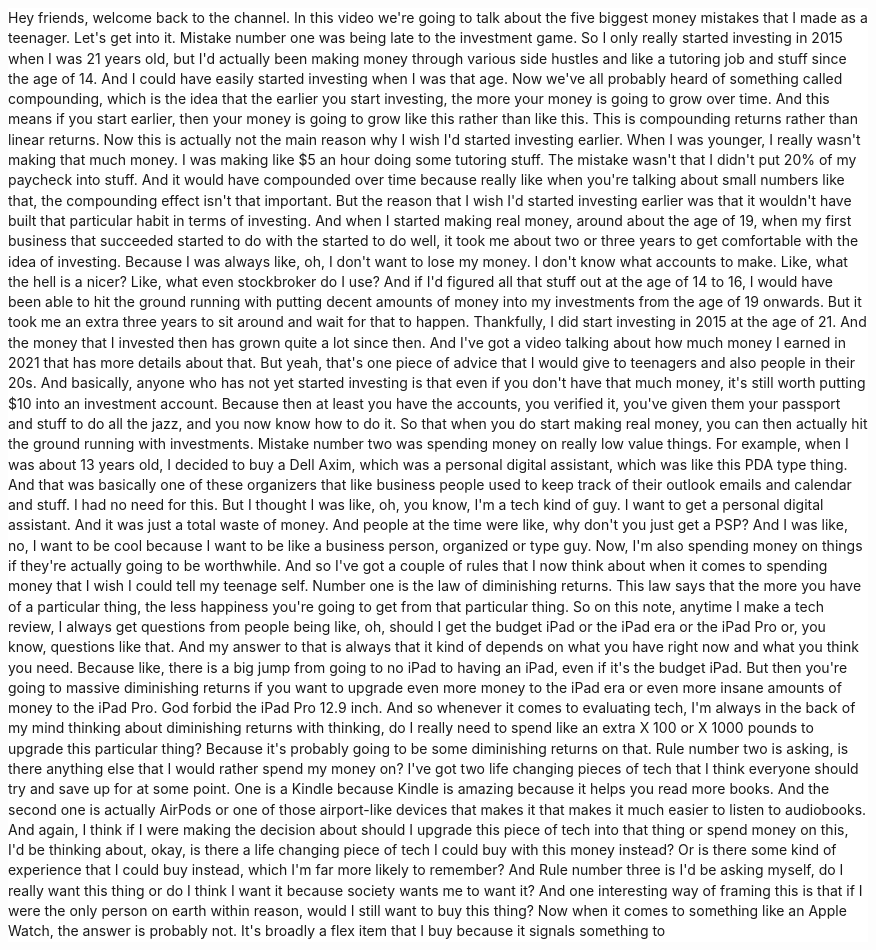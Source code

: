  Hey friends, welcome back to the channel. In this video we're going to talk about the five biggest money mistakes that I made as a teenager. Let's get into it. Mistake number one was being late to the investment game. So I only really started investing in 2015 when I was 21 years old, but I'd actually been making money through various side hustles and like a tutoring job and stuff since the age of 14. And I could have easily started investing when I was that age. Now we've all probably heard of something called compounding, which is the idea that the earlier you start investing, the more your money is going to grow over time. And this means if you start earlier, then your money is going to grow like this rather than like this. This is compounding returns rather than linear returns. Now this is actually not the main reason why I wish I'd started investing earlier. When I was younger, I really wasn't making that much money. I was making like $5 an hour doing some tutoring stuff. The mistake wasn't that I didn't put 20% of my paycheck into stuff. And it would have compounded over time because really like when you're talking about small numbers like that, the compounding effect isn't that important. But the reason that I wish I'd started investing earlier was that it wouldn't have built that particular habit in terms of investing. And when I started making real money, around about the age of 19, when my first business that succeeded started to do with the started to do well, it took me about two or three years to get comfortable with the idea of investing. Because I was always like, oh, I don't want to lose my money. I don't know what accounts to make. Like, what the hell is a nicer? Like, what even stockbroker do I use? And if I'd figured all that stuff out at the age of 14 to 16, I would have been able to hit the ground running with putting decent amounts of money into my investments from the age of 19 onwards. But it took me an extra three years to sit around and wait for that to happen. Thankfully, I did start investing in 2015 at the age of 21. And the money that I invested then has grown quite a lot since then. And I've got a video talking about how much money I earned in 2021 that has more details about that. But yeah, that's one piece of advice that I would give to teenagers and also people in their 20s. And basically, anyone who has not yet started investing is that even if you don't have that much money, it's still worth putting $10 into an investment account. Because then at least you have the accounts, you verified it, you've given them your passport and stuff to do all the jazz, and you now know how to do it. So that when you do start making real money, you can then actually hit the ground running with investments. Mistake number two was spending money on really low value things. For example, when I was about 13 years old, I decided to buy a Dell Axim, which was a personal digital assistant, which was like this PDA type thing. And that was basically one of these organizers that like business people used to keep track of their outlook emails and calendar and stuff. I had no need for this. But I thought I was like, oh, you know, I'm a tech kind of guy. I want to get a personal digital assistant. And it was just a total waste of money. And people at the time were like, why don't you just get a PSP? And I was like, no, I want to be cool because I want to be like a business person, organized or type guy. Now, I'm also spending money on things if they're actually going to be worthwhile. And so I've got a couple of rules that I now think about when it comes to spending money that I wish I could tell my teenage self. Number one is the law of diminishing returns. This law says that the more you have of a particular thing, the less happiness you're going to get from that particular thing. So on this note, anytime I make a tech review, I always get questions from people being like, oh, should I get the budget iPad or the iPad era or the iPad Pro or, you know, questions like that. And my answer to that is always that it kind of depends on what you have right now and what you think you need. Because like, there is a big jump from going to no iPad to having an iPad, even if it's the budget iPad. But then you're going to massive diminishing returns if you want to upgrade even more money to the iPad era or even more insane amounts of money to the iPad Pro. God forbid the iPad Pro 12.9 inch. And so whenever it comes to evaluating tech, I'm always in the back of my mind thinking about diminishing returns with thinking, do I really need to spend like an extra X 100 or X 1000 pounds to upgrade this particular thing? Because it's probably going to be some diminishing returns on that. Rule number two is asking, is there anything else that I would rather spend my money on? I've got two life changing pieces of tech that I think everyone should try and save up for at some point. One is a Kindle because Kindle is amazing because it helps you read more books. And the second one is actually AirPods or one of those airport-like devices that makes it that makes it much easier to listen to audiobooks. And again, I think if I were making the decision about should I upgrade this piece of tech into that thing or spend money on this, I'd be thinking about, okay, is there a life changing piece of tech I could buy with this money instead? Or is there some kind of experience that I could buy instead, which I'm far more likely to remember? And Rule number three is I'd be asking myself, do I really want this thing or do I think I want it because society wants me to want it? And one interesting way of framing this is that if I were the only person on earth within reason, would I still want to buy this thing? Now when it comes to something like an Apple Watch, the answer is probably not. It's broadly a flex item that I buy because it signals something to